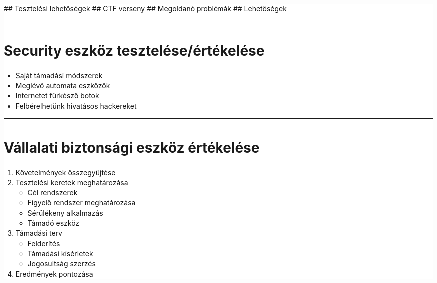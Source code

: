 <grid drag="55 15" drop="40 10" bg="#5B799E" align="center" pad="0 15px" style="border-radius:24px" justify-content="center">
## Tesztelési lehetőségek 
</grid>

<grid drag="35 15" drop="40 30" bg="#AE6225" align="center" pad="0 15px" style="border-radius:24px">
## CTF verseny 
</grid>

<grid drag="55 15" drop="40 50" bg="#802534" align="center" pad="0 15px" style="border-radius:24px">
## Megoldanó problémák 
</grid>

<grid drag="35 15" drop="40 70" bg="#538071" align="center" pad="0 15px" style="border-radius:24px">
## Lehetőségek 
</grid>


---




# Security eszköz tesztelése/értékelése

- Saját támadási módszerek  
- Meglévő automata eszközök
- Internetet fürkésző botok
- Felbérelhetünk hivatásos hackereket

---


# Vállalati biztonsági eszköz értékelése

1. Követelmények összegyűjtése
2. Tesztelési keretek meghatározása
	- Cél rendszerek
	- Figyelő rendszer meghatározása
	- Sérülékeny alkalmazás
	- Támadó eszköz 
3. Támadási  terv
   - Felderítés
   - Támadási kísérletek
   - Jogosultság szerzés
4. Eredmények pontozása

